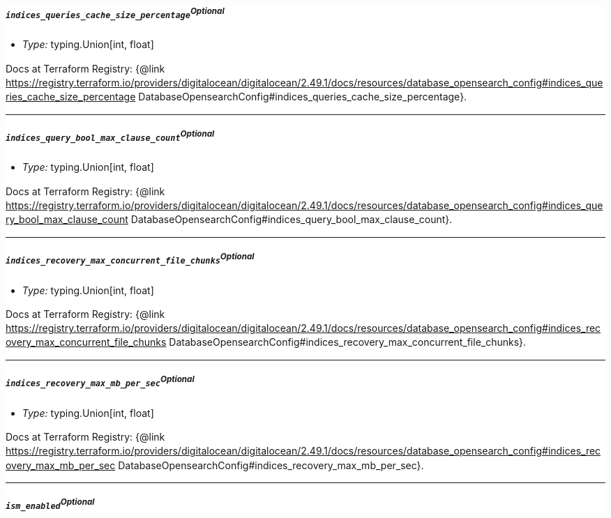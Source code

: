 ##### `indices_queries_cache_size_percentage`<sup>Optional</sup> <a name="indices_queries_cache_size_percentage" id="@cdktf/provider-digitalocean.databaseOpensearchConfig.DatabaseOpensearchConfig.Initializer.parameter.indicesQueriesCacheSizePercentage"></a>

- *Type:* typing.Union[int, float]

Docs at Terraform Registry: {@link https://registry.terraform.io/providers/digitalocean/digitalocean/2.49.1/docs/resources/database_opensearch_config#indices_queries_cache_size_percentage DatabaseOpensearchConfig#indices_queries_cache_size_percentage}.

---

##### `indices_query_bool_max_clause_count`<sup>Optional</sup> <a name="indices_query_bool_max_clause_count" id="@cdktf/provider-digitalocean.databaseOpensearchConfig.DatabaseOpensearchConfig.Initializer.parameter.indicesQueryBoolMaxClauseCount"></a>

- *Type:* typing.Union[int, float]

Docs at Terraform Registry: {@link https://registry.terraform.io/providers/digitalocean/digitalocean/2.49.1/docs/resources/database_opensearch_config#indices_query_bool_max_clause_count DatabaseOpensearchConfig#indices_query_bool_max_clause_count}.

---

##### `indices_recovery_max_concurrent_file_chunks`<sup>Optional</sup> <a name="indices_recovery_max_concurrent_file_chunks" id="@cdktf/provider-digitalocean.databaseOpensearchConfig.DatabaseOpensearchConfig.Initializer.parameter.indicesRecoveryMaxConcurrentFileChunks"></a>

- *Type:* typing.Union[int, float]

Docs at Terraform Registry: {@link https://registry.terraform.io/providers/digitalocean/digitalocean/2.49.1/docs/resources/database_opensearch_config#indices_recovery_max_concurrent_file_chunks DatabaseOpensearchConfig#indices_recovery_max_concurrent_file_chunks}.

---

##### `indices_recovery_max_mb_per_sec`<sup>Optional</sup> <a name="indices_recovery_max_mb_per_sec" id="@cdktf/provider-digitalocean.databaseOpensearchConfig.DatabaseOpensearchConfig.Initializer.parameter.indicesRecoveryMaxMbPerSec"></a>

- *Type:* typing.Union[int, float]

Docs at Terraform Registry: {@link https://registry.terraform.io/providers/digitalocean/digitalocean/2.49.1/docs/resources/database_opensearch_config#indices_recovery_max_mb_per_sec DatabaseOpensearchConfig#indices_recovery_max_mb_per_sec}.

---

##### `ism_enabled`<sup>Optional</sup> <a name="ism_enabled" id="@cdktf/provider-digitalocean.databaseOpensearchConfig.DatabaseOpensearchConfig.Initializer.parameter.ismEnabled"></a>

